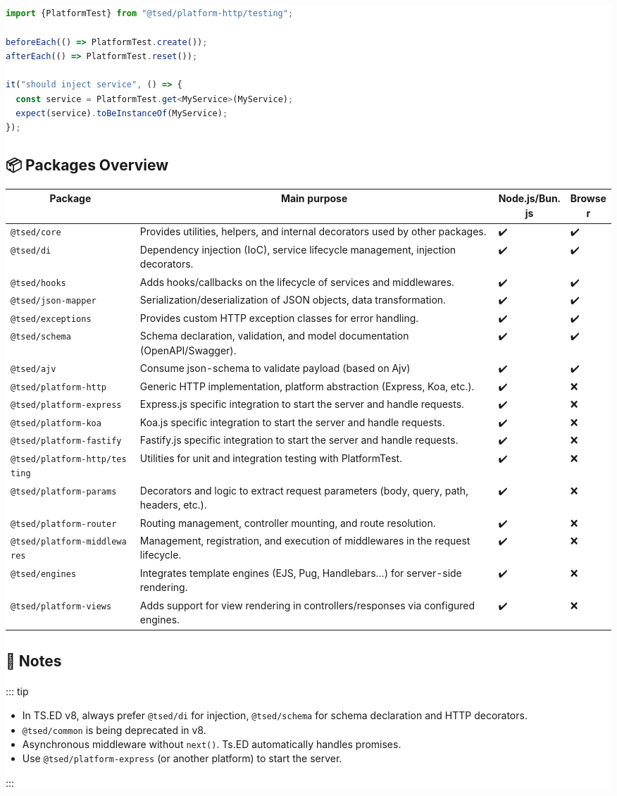 ```ts
import {PlatformTest} from "@tsed/platform-http/testing";

beforeEach(() => PlatformTest.create());
afterEach(() => PlatformTest.reset());

it("should inject service", () => {
  const service = PlatformTest.get<MyService>(MyService);
  expect(service).toBeInstanceOf(MyService);
});
```

## 📦 Packages Overview

| Package                       | Main purpose                                                                           | Node.js/Bun.js | Browser |
| ----------------------------- | -------------------------------------------------------------------------------------- | -------------- | ------- |
| `@tsed/core`                  | Provides utilities, helpers, and internal decorators used by other packages.           | ✔️             | ✔️      |
| `@tsed/di`                    | Dependency injection (IoC), service lifecycle management, injection decorators.        | ✔️             | ✔️      |
| `@tsed/hooks`                 | Adds hooks/callbacks on the lifecycle of services and middlewares.                     | ✔️             | ✔️      |
| `@tsed/json-mapper`           | Serialization/deserialization of JSON objects, data transformation.                    | ✔️             | ✔️      |
| `@tsed/exceptions`            | Provides custom HTTP exception classes for error handling.                             | ✔️             | ✔️      |
| `@tsed/schema`                | Schema declaration, validation, and model documentation (OpenAPI/Swagger).             | ✔️             | ✔️      |
| `@tsed/ajv`                   | Consume json-schema to validate payload (based on Ajv)                                 | ✔️             | ✔️      |
| `@tsed/platform-http`         | Generic HTTP implementation, platform abstraction (Express, Koa, etc.).                | ✔️             | ❌      |
| `@tsed/platform-express`      | Express.js specific integration to start the server and handle requests.               | ✔️             | ❌      |
| `@tsed/platform-koa`          | Koa.js specific integration to start the server and handle requests.                   | ✔️             | ❌      |
| `@tsed/platform-fastify`      | Fastify.js specific integration to start the server and handle requests.               | ✔️             | ❌      |
| `@tsed/platform-http/testing` | Utilities for unit and integration testing with PlatformTest.                          | ✔️             | ❌      |
| `@tsed/platform-params`       | Decorators and logic to extract request parameters (body, query, path, headers, etc.). | ✔️             | ❌      |
| `@tsed/platform-router`       | Routing management, controller mounting, and route resolution.                         | ✔️             | ❌      |
| `@tsed/platform-middlewares`  | Management, registration, and execution of middlewares in the request lifecycle.       | ✔️             | ❌      |
| `@tsed/engines`               | Integrates template engines (EJS, Pug, Handlebars…) for server-side rendering.         | ✔️             | ❌      |
| `@tsed/platform-views`        | Adds support for view rendering in controllers/responses via configured engines.       | ✔️             | ❌      |

## 📝 Notes

::: tip

- In TS.ED v8, always prefer `@tsed/di` for injection, `@tsed/schema` for schema declaration and HTTP decorators.
- `@tsed/common` is being deprecated in v8.
- Asynchronous middleware without `next()`. Ts.ED automatically handles promises.
- Use `@tsed/platform-express` (or another platform) to start the server.

:::
